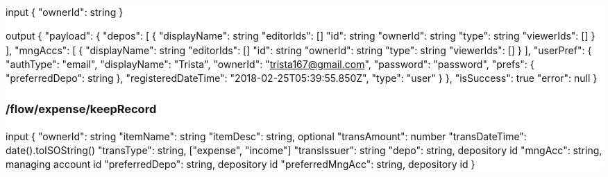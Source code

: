 input
{
	"ownerId": string
}

output
{
    "payload": {
        "depos": [
            {
                "displayName": string
                "editorIds": []
                "id": string
                "ownerId": string
                "type": string
                "viewerIds": []
            }
        ],
        "mngAccs": [
            {
                "displayName": string
                "editorIds": []
                "id": string
                "ownerId": string
                "type": string
                "viewerIds": []
            }
        ],
        "userPref": {
            "authType": "email",
            "displayName": "Trista",
            "ownerId": "trista167@gmail.com",
            "password": "password",
            "prefs": {
                "preferredDepo": string
            },
            "registeredDateTime": "2018-02-25T05:39:55.850Z",
            "type": "user"
        }
    },
    "isSuccess": true
    "error": null
}

### /flow/expense/keepRecord

input
{
	"ownerId": string
	"itemName": string
	"itemDesc": string, optional
	"transAmount": number
	"transDateTime": date().toISOString()
	"transType": string, ["expense", "income"]
	"transIssuer": string
	"depo": string, depository id
	"mngAcc": string, managing account id
	"preferredDepo": string, depository id
	"preferredMngAcc": string, depository id
}
